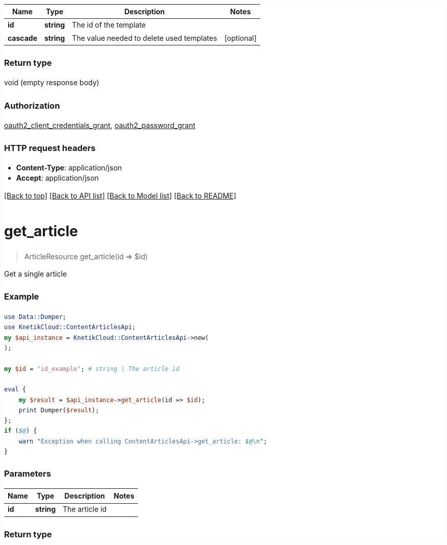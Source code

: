 Name | Type | Description  | Notes
------------- | ------------- | ------------- | -------------
 **id** | **string**| The id of the template | 
 **cascade** | **string**| The value needed to delete used templates | [optional] 

### Return type

void (empty response body)

### Authorization

[oauth2_client_credentials_grant](../README.md#oauth2_client_credentials_grant), [oauth2_password_grant](../README.md#oauth2_password_grant)

### HTTP request headers

 - **Content-Type**: application/json
 - **Accept**: application/json

[[Back to top]](#) [[Back to API list]](../README.md#documentation-for-api-endpoints) [[Back to Model list]](../README.md#documentation-for-models) [[Back to README]](../README.md)

# **get_article**
> ArticleResource get_article(id => $id)

Get a single article

### Example 
```perl
use Data::Dumper;
use KnetikCloud::ContentArticlesApi;
my $api_instance = KnetikCloud::ContentArticlesApi->new(
);

my $id = 'id_example'; # string | The article id

eval { 
    my $result = $api_instance->get_article(id => $id);
    print Dumper($result);
};
if ($@) {
    warn "Exception when calling ContentArticlesApi->get_article: $@\n";
}
```

### Parameters

Name | Type | Description  | Notes
------------- | ------------- | ------------- | -------------
 **id** | **string**| The article id | 

### Return type
